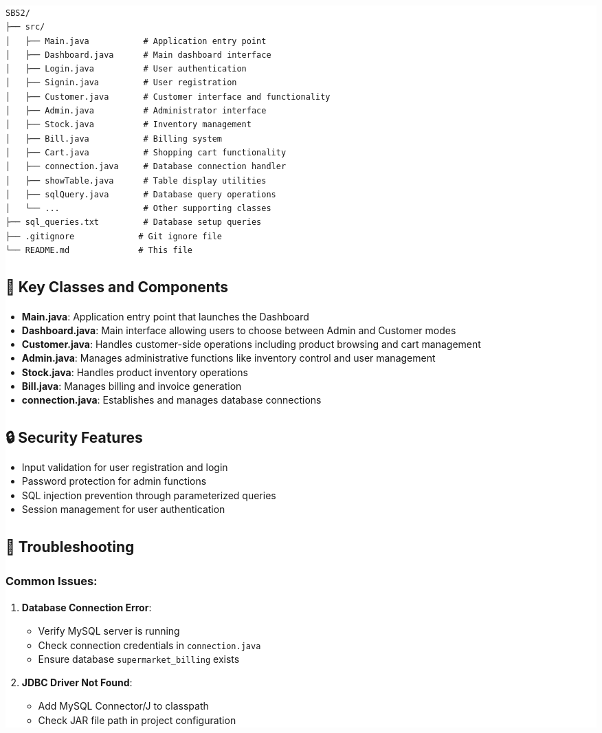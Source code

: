 ```
SBS2/
├── src/
│   ├── Main.java           # Application entry point
│   ├── Dashboard.java      # Main dashboard interface
│   ├── Login.java          # User authentication
│   ├── Signin.java         # User registration
│   ├── Customer.java       # Customer interface and functionality
│   ├── Admin.java          # Administrator interface
│   ├── Stock.java          # Inventory management
│   ├── Bill.java           # Billing system
│   ├── Cart.java           # Shopping cart functionality
│   ├── connection.java     # Database connection handler
│   ├── showTable.java      # Table display utilities
│   ├── sqlQuery.java       # Database query operations
│   └── ...                 # Other supporting classes
├── sql_queries.txt         # Database setup queries
├── .gitignore             # Git ignore file
└── README.md              # This file
```

## 🔧 Key Classes and Components

- **Main.java**: Application entry point that launches the Dashboard
- **Dashboard.java**: Main interface allowing users to choose between Admin and Customer modes
- **Customer.java**: Handles customer-side operations including product browsing and cart management
- **Admin.java**: Manages administrative functions like inventory control and user management
- **Stock.java**: Handles product inventory operations
- **Bill.java**: Manages billing and invoice generation
- **connection.java**: Establishes and manages database connections

## 🔒 Security Features

- Input validation for user registration and login
- Password protection for admin functions
- SQL injection prevention through parameterized queries
- Session management for user authentication

## 🚧 Troubleshooting

### Common Issues:

1. **Database Connection Error**:
   - Verify MySQL server is running
   - Check connection credentials in `connection.java`
   - Ensure database `supermarket_billing` exists

2. **JDBC Driver Not Found**:
   - Add MySQL Connector/J to classpath
   - Check JAR file path in project configuration
